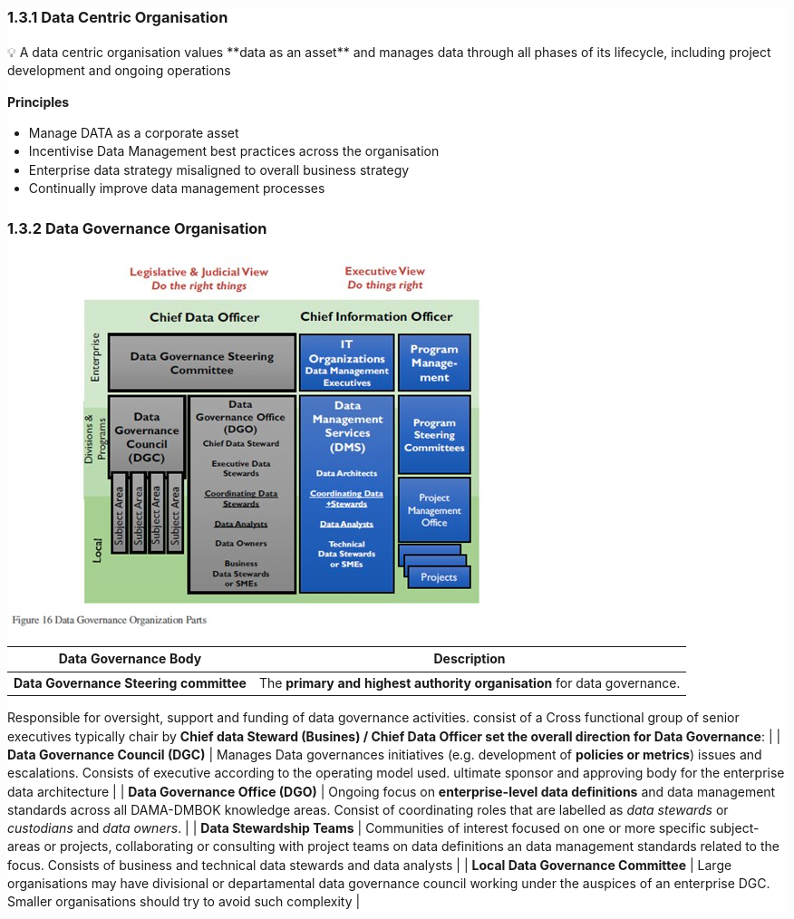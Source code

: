 ### 1.3.1 Data Centric Organisation

<aside>
💡 A data centric organisation values **data as an asset** and manages data through all phases of its lifecycle, including project development and ongoing operations

</aside>

**Principles**

- Manage DATA as a corporate asset
- Incentivise Data Management best practices across the organisation
- Enterprise data strategy misaligned to overall business strategy
- Continually improve data management processes

### 1.3.2 Data Governance Organisation

![Screenshot 2024-05-29 at 16.56.40.png](Chapter%203%20Data%20Governance%208887ec0e14464e6bb8cd44def44c4a16/Screenshot_2024-05-29_at_16.56.40.png)

| Data Governance Body | Description |
| --- | --- |
| **Data Governance Steering committee** | The **primary and highest authority organisation** for data governance. 
Responsible for oversight, support and funding of data governance activities. 
consist of a Cross functional group of senior executives
typically chair by **Chief data Steward (Busines) / Chief Data Officer
set the overall direction for Data Governance**:  |
| **Data Governance Council (DGC)** | Manages Data governances initiatives (e.g. development of **policies or metrics**) issues and escalations. 
Consists of executive according to the operating model used. 
ultimate sponsor and approving body for the enterprise data architecture |
| **Data Governance Office (DGO)** | Ongoing focus on **enterprise-level data definitions** and data management standards across all DAMA-DMBOK knowledge areas. 
Consist of coordinating roles that are labelled as *data stewards* or *custodians* and *data owners*. |
| **Data Stewardship Teams** | Communities of interest focused on one or more specific subject-areas or projects, 
collaborating or consulting with project teams on data definitions an data management standards related to the focus. 
Consists of business and technical data stewards and data analysts |
| **Local Data Governance Committee** | Large organisations may have divisional or departamental data governance council working under the auspices of an enterprise DGC. 
Smaller organisations should try to avoid such complexity |
